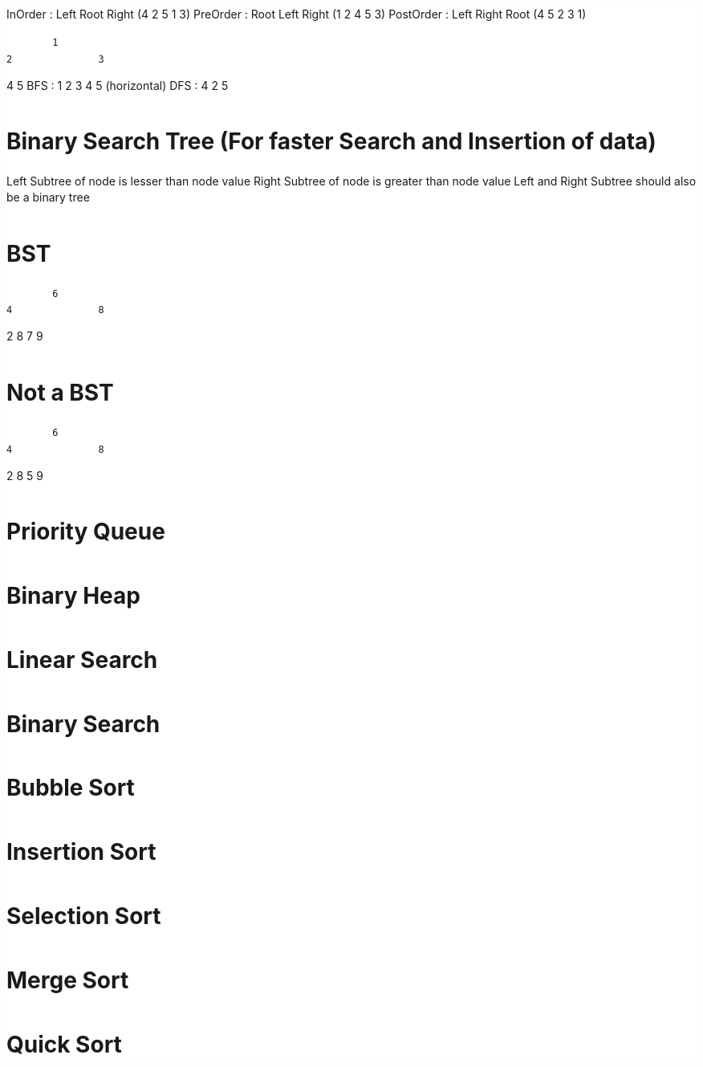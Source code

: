 InOrder : Left Root Right (4 2 5 1 3)
PreOrder : Root Left Right (1 2 4 5 3)
PostOrder : Left Right Root (4 5 2 3 1)

            1
    2               3
4       5
BFS : 1 2 3 4 5 (horizontal)
DFS : 4 2 5 

# Binary Search Tree (For faster Search and Insertion of data)
Left Subtree of node is lesser than node value
Right Subtree of node is greater than node value
Left and Right Subtree should also be a binary tree

# BST
            6
    4               8
2       8       7       9

# Not a BST
            6
    4               8
2       8       5       9

# Priority Queue
# Binary Heap

# Linear Search
# Binary Search

# Bubble Sort
# Insertion Sort
# Selection Sort
# Merge Sort
# Quick Sort
